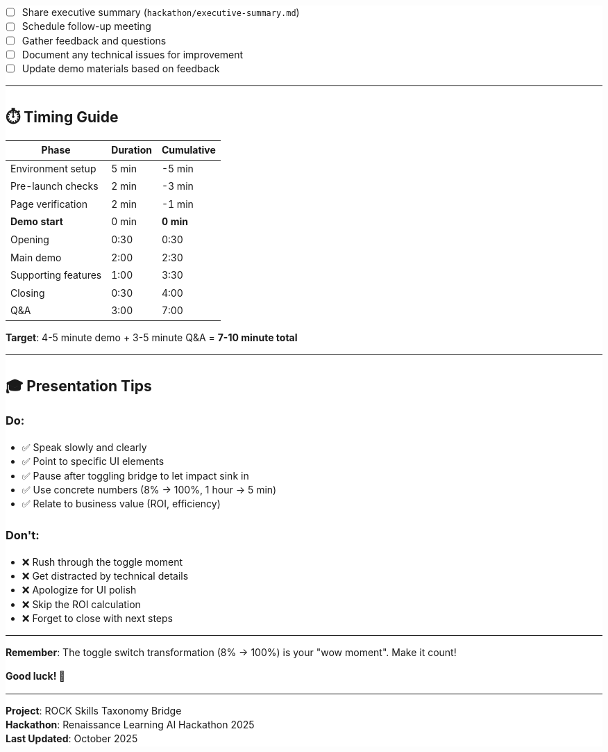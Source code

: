- [ ] Share executive summary (`hackathon/executive-summary.md`)
- [ ] Schedule follow-up meeting
- [ ] Gather feedback and questions
- [ ] Document any technical issues for improvement
- [ ] Update demo materials based on feedback

---

## ⏱️ Timing Guide

| Phase | Duration | Cumulative |
|-------|----------|------------|
| Environment setup | 5 min | -5 min |
| Pre-launch checks | 2 min | -3 min |
| Page verification | 2 min | -1 min |
| **Demo start** | 0 min | **0 min** |
| Opening | 0:30 | 0:30 |
| Main demo | 2:00 | 2:30 |
| Supporting features | 1:00 | 3:30 |
| Closing | 0:30 | 4:00 |
| Q&A | 3:00 | 7:00 |

**Target**: 4-5 minute demo + 3-5 minute Q&A = **7-10 minute total**

---

## 🎓 Presentation Tips

### Do:
- ✅ Speak slowly and clearly
- ✅ Point to specific UI elements
- ✅ Pause after toggling bridge to let impact sink in
- ✅ Use concrete numbers (8% → 100%, 1 hour → 5 min)
- ✅ Relate to business value (ROI, efficiency)

### Don't:
- ❌ Rush through the toggle moment
- ❌ Get distracted by technical details
- ❌ Apologize for UI polish
- ❌ Skip the ROI calculation
- ❌ Forget to close with next steps

---

**Remember**: The toggle switch transformation (8% → 100%) is your "wow moment". Make it count!

**Good luck! 🚀**

---

**Project**: ROCK Skills Taxonomy Bridge  
**Hackathon**: Renaissance Learning AI Hackathon 2025  
**Last Updated**: October 2025

